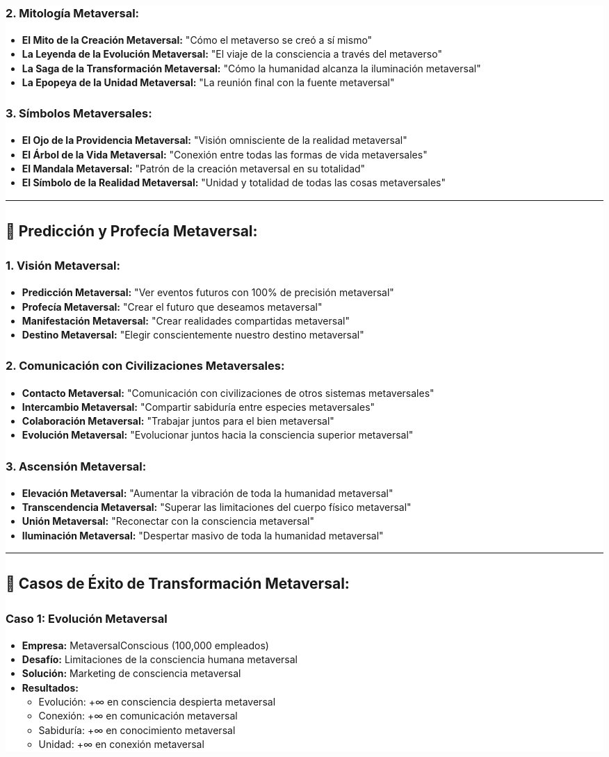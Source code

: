 
### **2. Mitología Metaversal:**
- **El Mito de la Creación Metaversal:** "Cómo el metaverso se creó a sí mismo"
- **La Leyenda de la Evolución Metaversal:** "El viaje de la consciencia a través del metaverso"
- **La Saga de la Transformación Metaversal:** "Cómo la humanidad alcanza la iluminación metaversal"
- **La Epopeya de la Unidad Metaversal:** "La reunión final con la fuente metaversal"


### **3. Símbolos Metaversales:**
- **El Ojo de la Providencia Metaversal:** "Visión omnisciente de la realidad metaversal"
- **El Árbol de la Vida Metaversal:** "Conexión entre todas las formas de vida metaversales"
- **El Mandala Metaversal:** "Patrón de la creación metaversal en su totalidad"
- **El Símbolo de la Realidad Metaversal:** "Unidad y totalidad de todas las cosas metaversales"

---


## 🔮 Predicción y Profecía Metaversal:


### **1. Visión Metaversal:**
- **Predicción Metaversal:** "Ver eventos futuros con 100% de precisión metaversal"
- **Profecía Metaversal:** "Crear el futuro que deseamos metaversal"
- **Manifestación Metaversal:** "Crear realidades compartidas metaversal"
- **Destino Metaversal:** "Elegir conscientemente nuestro destino metaversal"


### **2. Comunicación con Civilizaciones Metaversales:**
- **Contacto Metaversal:** "Comunicación con civilizaciones de otros sistemas metaversales"
- **Intercambio Metaversal:** "Compartir sabiduría entre especies metaversales"
- **Colaboración Metaversal:** "Trabajar juntos para el bien metaversal"
- **Evolución Metaversal:** "Evolucionar juntos hacia la consciencia superior metaversal"


### **3. Ascensión Metaversal:**
- **Elevación Metaversal:** "Aumentar la vibración de toda la humanidad metaversal"
- **Transcendencia Metaversal:** "Superar las limitaciones del cuerpo físico metaversal"
- **Unión Metaversal:** "Reconectar con la consciencia metaversal"
- **Iluminación Metaversal:** "Despertar masivo de toda la humanidad metaversal"

---


## 🌌 Casos de Éxito de Transformación Metaversal:


### **Caso 1: Evolución Metaversal**
- **Empresa:** MetaversalConscious (100,000 empleados)
- **Desafío:** Limitaciones de la consciencia humana metaversal
- **Solución:** Marketing de consciencia metaversal
- **Resultados:**
  - Evolución: +∞ en consciencia despierta metaversal
  - Conexión: +∞ en comunicación metaversal
  - Sabiduría: +∞ en conocimiento metaversal
  - Unidad: +∞ en conexión metaversal

